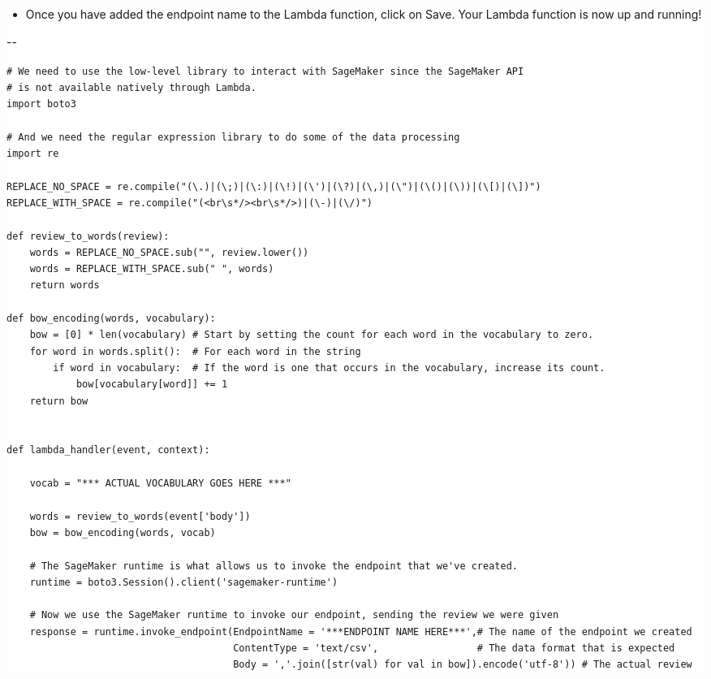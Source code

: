 * Once you have added the endpoint name to the Lambda function, click on Save. Your Lambda function is now up and running!


--

    # We need to use the low-level library to interact with SageMaker since the SageMaker API
    # is not available natively through Lambda.
    import boto3

    # And we need the regular expression library to do some of the data processing
    import re

    REPLACE_NO_SPACE = re.compile("(\.)|(\;)|(\:)|(\!)|(\')|(\?)|(\,)|(\")|(\()|(\))|(\[)|(\])")
    REPLACE_WITH_SPACE = re.compile("(<br\s*/><br\s*/>)|(\-)|(\/)")

    def review_to_words(review):
        words = REPLACE_NO_SPACE.sub("", review.lower())
        words = REPLACE_WITH_SPACE.sub(" ", words)
        return words

    def bow_encoding(words, vocabulary):
        bow = [0] * len(vocabulary) # Start by setting the count for each word in the vocabulary to zero.
        for word in words.split():  # For each word in the string
            if word in vocabulary:  # If the word is one that occurs in the vocabulary, increase its count.
                bow[vocabulary[word]] += 1
        return bow


    def lambda_handler(event, context):

        vocab = "*** ACTUAL VOCABULARY GOES HERE ***"

        words = review_to_words(event['body'])
        bow = bow_encoding(words, vocab)

        # The SageMaker runtime is what allows us to invoke the endpoint that we've created.
        runtime = boto3.Session().client('sagemaker-runtime')

        # Now we use the SageMaker runtime to invoke our endpoint, sending the review we were given
        response = runtime.invoke_endpoint(EndpointName = '***ENDPOINT NAME HERE***',# The name of the endpoint we created
                                           ContentType = 'text/csv',                 # The data format that is expected
                                           Body = ','.join([str(val) for val in bow]).encode('utf-8')) # The actual review
